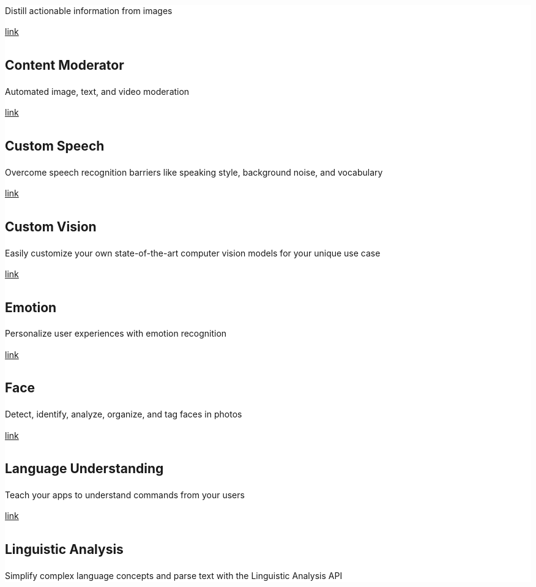 Distill actionable information from images


[link](https://azure.microsoft.com/en-us/services/cognitive-services/content-moderator/)

Content Moderator 
-----------------

Automated image, text, and video moderation


[link](https://azure.microsoft.com/en-us/services/cognitive-services/custom-speech-service/)

Custom Speech 
-------------

Overcome speech recognition barriers like speaking style, background
noise, and vocabulary


[link](https://azure.microsoft.com/en-us/services/cognitive-services/custom-vision-service/)

Custom Vision 
-------------

Easily customize your own state-of-the-art computer vision models for
your unique use case


[link](https://azure.microsoft.com/en-us/services/cognitive-services/emotion/)

Emotion 
-------

Personalize user experiences with emotion recognition


[link](https://azure.microsoft.com/en-us/services/cognitive-services/face/)

Face 
----

Detect, identify, analyze, organize, and tag faces in photos


[link](https://azure.microsoft.com/en-us/services/cognitive-services/language-understanding-intelligent-service/)

Language Understanding 
----------------------

Teach your apps to understand commands from your users


[link](https://azure.microsoft.com/en-us/services/cognitive-services/linguistic-analysis-api/)

Linguistic Analysis 
-------------------

Simplify complex language concepts and parse text with the Linguistic
Analysis API

